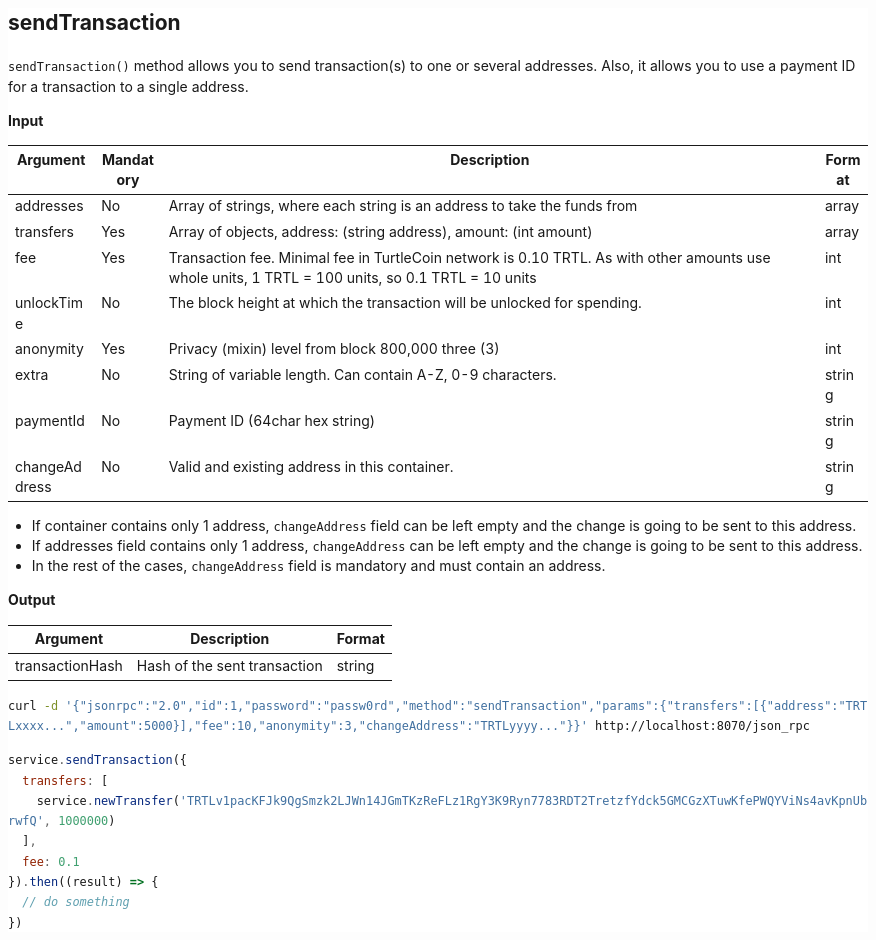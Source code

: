 ## sendTransaction

`sendTransaction()` method allows you to send transaction(s) to one or several addresses. Also, it allows you to use a payment ID for a transaction to a single address.

**Input**

Argument        | Mandatory     | Description                                                                              | Format
--------------- | ------------- | ---------------------------------------------------------------------------------------- | -------
addresses       | No            | Array of strings, where each string is an address to take the funds from                 | array
transfers       | Yes           | Array of objects, address: (string address), amount: (int amount)                        | array
fee             | Yes           | Transaction fee. Minimal fee in TurtleCoin network is 0.10 TRTL. As with other amounts use whole units, 1 TRTL = 100 units, so 0.1 TRTL = 10 units | int
unlockTime      | No            | The block height at which the transaction will be unlocked for spending.                 | int
anonymity       | Yes           | Privacy (mixin) level from block 800,000 three (3)                                       | int
extra           | No            | String of variable length. Can contain A-Z, 0-9 characters.                              | string
paymentId       | No            | Payment ID (64char hex string)                                                           | string
changeAddress   | No            | Valid and existing address in this container.                                            | string

* If container contains only 1 address, `changeAddress` field can be left empty and the change is going to be sent to this address.
* If addresses field contains only 1 address, `changeAddress` can be left empty and the change is going to be sent to this address.
* In the rest of the cases, `changeAddress` field is mandatory and must contain an address.

**Output**

Argument              | Description                         | Format
--------------------- | ----------------------------------- | ------
transactionHash	      | Hash of the sent transaction		    | string




```sh
curl -d '{"jsonrpc":"2.0","id":1,"password":"passw0rd","method":"sendTransaction","params":{"transfers":[{"address":"TRTLxxxx...","amount":5000}],"fee":10,"anonymity":3,"changeAddress":"TRTLyyyy..."}}' http://localhost:8070/json_rpc
```


```js
service.sendTransaction({
  transfers: [
    service.newTransfer('TRTLv1pacKFJk9QgSmzk2LJWn14JGmTKzReFLz1RgY3K9Ryn7783RDT2TretzfYdck5GMCGzXTuwKfePWQYViNs4avKpnUbrwfQ', 1000000)
  ],
  fee: 0.1
}).then((result) => {
  // do something
})
```
